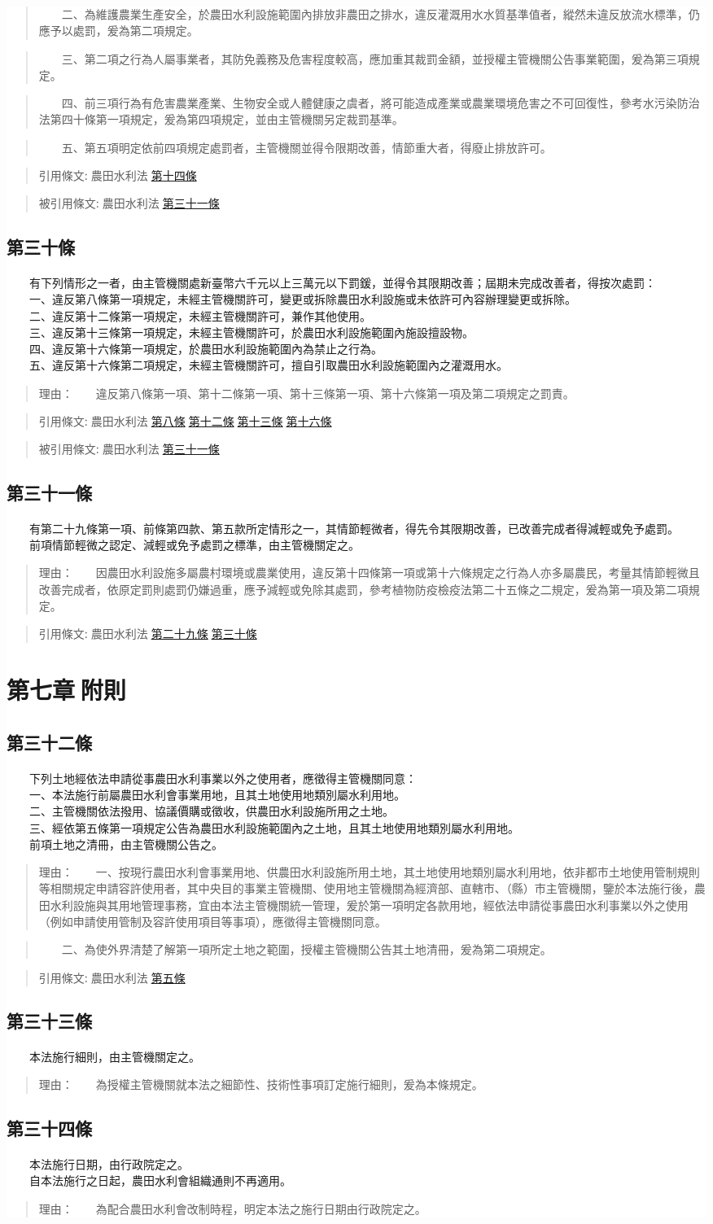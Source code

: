 > 　　二、為維護農業生產安全，於農田水利設施範圍內排放非農田之排水，違反灌溉用水水質基準值者，縱然未違反放流水標準，仍應予以處罰，爰為第二項規定。

> 　　三、第二項之行為人屬事業者，其防免義務及危害程度較高，應加重其裁罰金額，並授權主管機關公告事業範圍，爰為第三項規定。

> 　　四、前三項行為有危害農業產業、生物安全或人體健康之虞者，將可能造成產業或農業環境危害之不可回復性，參考水污染防治法第四十條第一項規定，爰為第四項規定，並由主管機關另定裁罰基準。

> 　　五、第五項明定依前四項規定處罰者，主管機關並得令限期改善，情節重大者，得廢止排放許可。

> 引用條文: 農田水利法 [第十四條](../../環境資源/水利/農田水利法.md#第十四條-)

> 被引用條文: 農田水利法 [第三十一條](../../環境資源/水利/農田水利法.md#第三十一條-)



第三十條 
---------
　　有下列情形之一者，由主管機關處新臺幣六千元以上三萬元以下罰鍰，並得令其限期改善；屆期未完成改善者，得按次處罰：  
　　一、違反第八條第一項規定，未經主管機關許可，變更或拆除農田水利設施或未依許可內容辦理變更或拆除。  
　　二、違反第十二條第一項規定，未經主管機關許可，兼作其他使用。  
　　三、違反第十三條第一項規定，未經主管機關許可，於農田水利設施範圍內施設擅設物。  
　　四、違反第十六條第一項規定，於農田水利設施範圍內為禁止之行為。  
　　五、違反第十六條第二項規定，未經主管機關許可，擅自引取農田水利設施範圍內之灌溉用水。  
> 理由：　　違反第八條第一項、第十二條第一項、第十三條第一項、第十六條第一項及第二項規定之罰責。

> 引用條文: 農田水利法 [第八條](../../環境資源/水利/農田水利法.md#第八條-) [第十二條](../../環境資源/水利/農田水利法.md#第十二條-) [第十三條](../../環境資源/水利/農田水利法.md#第十三條-) [第十六條](../../環境資源/水利/農田水利法.md#第十六條-)

> 被引用條文: 農田水利法 [第三十一條](../../環境資源/水利/農田水利法.md#第三十一條-)



第三十一條 
-----------
　　有第二十九條第一項、前條第四款、第五款所定情形之一，其情節輕微者，得先令其限期改善，已改善完成者得減輕或免予處罰。  
　　前項情節輕微之認定、減輕或免予處罰之標準，由主管機關定之。  
> 理由：　　因農田水利設施多屬農村環境或農業使用，違反第十四條第一項或第十六條規定之行為人亦多屬農民，考量其情節輕微且改善完成者，依原定罰則處罰仍嫌過重，應予減輕或免除其處罰，參考植物防疫檢疫法第二十五條之二規定，爰為第一項及第二項規定。

> 引用條文: 農田水利法 [第二十九條](../../環境資源/水利/農田水利法.md#第二十九條-) [第三十條](../../環境資源/水利/農田水利法.md#第三十條-)



第七章 附則
===========
第三十二條 
-----------
　　下列土地經依法申請從事農田水利事業以外之使用者，應徵得主管機關同意：  
　　一、本法施行前屬農田水利會事業用地，且其土地使用地類別屬水利用地。  
　　二、主管機關依法撥用、協議價購或徵收，供農田水利設施所用之土地。  
　　三、經依第五條第一項規定公告為農田水利設施範圍內之土地，且其土地使用地類別屬水利用地。  
　　前項土地之清冊，由主管機關公告之。  
> 理由：　　一、按現行農田水利會事業用地、供農田水利設施所用土地，其土地使用地類別屬水利用地，依非都市土地使用管制規則等相關規定申請容許使用者，其中央目的事業主管機關、使用地主管機關為經濟部、直轄市、（縣）市主管機關，鑒於本法施行後，農田水利設施與其用地管理事務，宜由本法主管機關統一管理，爰於第一項明定各款用地，經依法申請從事農田水利事業以外之使用（例如申請使用管制及容許使用項目等事項），應徵得主管機關同意。

> 　　二、為使外界清楚了解第一項所定土地之範圍，授權主管機關公告其土地清冊，爰為第二項規定。

> 引用條文: 農田水利法 [第五條](../../環境資源/水利/農田水利法.md#第五條-)



第三十三條 
-----------
　　本法施行細則，由主管機關定之。  
> 理由：　　為授權主管機關就本法之細節性、技術性事項訂定施行細則，爰為本條規定。



第三十四條 
-----------
　　本法施行日期，由行政院定之。  
　　自本法施行之日起，農田水利會組織通則不再適用。  
> 理由：　　為配合農田水利會改制時程，明定本法之施行日期由行政院定之。